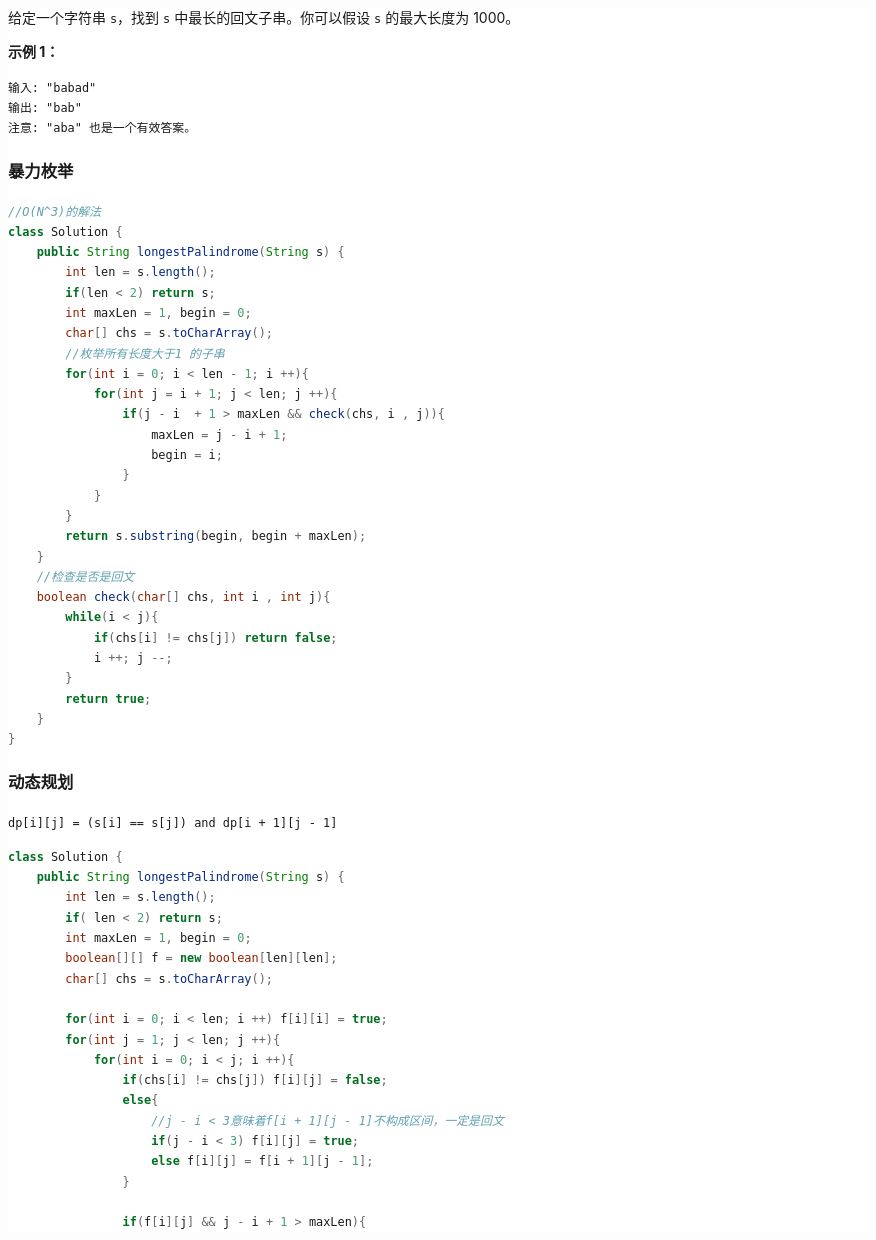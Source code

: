 给定一个字符串 `s`，找到 `s` 中最长的回文子串。你可以假设 `s` 的最大长度为 1000。

**示例 1：**

```
输入: "babad"
输出: "bab"
注意: "aba" 也是一个有效答案。
```

### 暴力枚举

```java
//O(N^3)的解法
class Solution {
    public String longestPalindrome(String s) {
        int len = s.length();
        if(len < 2) return s;
        int maxLen = 1, begin = 0;
        char[] chs = s.toCharArray();
        //枚举所有长度大于1 的子串
        for(int i = 0; i < len - 1; i ++){
            for(int j = i + 1; j < len; j ++){
                if(j - i  + 1 > maxLen && check(chs, i , j)){
                    maxLen = j - i + 1;
                    begin = i;
                }
            }
        }
        return s.substring(begin, begin + maxLen);
    }
    //检查是否是回文
    boolean check(char[] chs, int i , int j){
        while(i < j){
            if(chs[i] != chs[j]) return false;
            i ++; j --;
        }
        return true;
    }
}
```

### 动态规划

`dp[i][j] = (s[i] == s[j]) and dp[i + 1][j - 1]`

```java
class Solution {
    public String longestPalindrome(String s) {
        int len = s.length();
        if( len < 2) return s;
        int maxLen = 1, begin = 0;
        boolean[][] f = new boolean[len][len];
        char[] chs = s.toCharArray();

        for(int i = 0; i < len; i ++) f[i][i] = true;
        for(int j = 1; j < len; j ++){
            for(int i = 0; i < j; i ++){
                if(chs[i] != chs[j]) f[i][j] = false;
                else{
                    //j - i < 3意味着f[i + 1][j - 1]不构成区间，一定是回文
                    if(j - i < 3) f[i][j] = true;
                    else f[i][j] = f[i + 1][j - 1];
                }

                if(f[i][j] && j - i + 1 > maxLen){
```